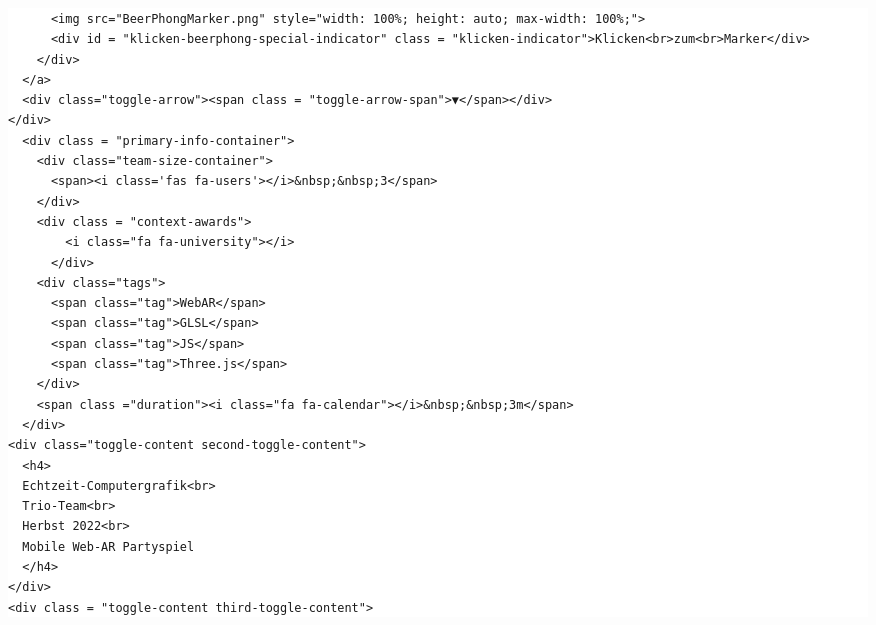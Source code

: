           <img src="BeerPhongMarker.png" style="width: 100%; height: auto; max-width: 100%;">
          <div id = "klicken-beerphong-special-indicator" class = "klicken-indicator">Klicken<br>zum<br>Marker</div>
        </div>
      </a>
      <div class="toggle-arrow"><span class = "toggle-arrow-span">▼</span></div>
    </div>
      <div class = "primary-info-container">
        <div class="team-size-container">
          <span><i class='fas fa-users'></i>&nbsp;&nbsp;3</span>
        </div>
        <div class = "context-awards">
            <i class="fa fa-university"></i>
          </div>
        <div class="tags">
          <span class="tag">WebAR</span>
          <span class="tag">GLSL</span>
          <span class="tag">JS</span>
          <span class="tag">Three.js</span>
        </div>
        <span class ="duration"><i class="fa fa-calendar"></i>&nbsp;&nbsp;3m</span>
      </div>
    <div class="toggle-content second-toggle-content">
      <h4>
      Echtzeit-Computergrafik<br>
      Trio-Team<br>
      Herbst 2022<br>
      Mobile Web-AR Partyspiel
      </h4>
    </div>
    <div class = "toggle-content third-toggle-content">